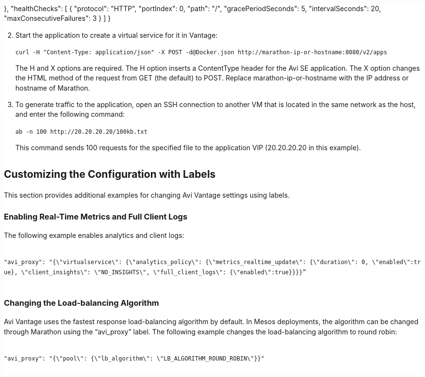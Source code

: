   },
  "healthChecks": [
    {
      "protocol": "HTTP",
      "portIndex": 0,
      "path": "/",
      "gracePeriodSeconds": 5,
      "intervalSeconds": 20,
      "maxConsecutiveFailures": 3
    }
  ]
}</code></pre> 
<ol start="2"> 
 <li>Start the application to create a virtual service for it in Vantage: <pre crayon="false" class="command-line language-bash" data-prompt=": >"><code>curl -H "Content-Type: application/json" -X POST -d@Docker.json http://marathon-ip-or-hostname:8080/v2/apps</code></pre> The H and X options are required. The H option inserts a Content­Type header for the Avi SE application. The X option changes the HTML method of the request from GET (the default) to POST. Replace marathon-ip-or-hostname with the IP address or hostname of Marathon.</li> 
</ol> <ol start="3"> 
 <li>To generate traffic to the application, open an SSH connection to another VM that is located in the same network as the host, and enter the following command: <pre crayon="false" class="command-line language-bash" data-user="aviuser" data-host="avihost"><code>ab -n 100 http://20.20.20.20/100kb.txt</code></pre> <p>This command sends 100 requests for the specified file to the application VIP (20.20.20.20 in this example).</p></li> 
</ol>  

<a name="custwithlabels"></a>

## Customizing the Configuration with Labels

This section provides additional examples for changing Avi Vantage settings using labels.

### Enabling Real-Time Metrics and Full Client Logs

The following example enables analytics and client logs:

<pre class="command-line language-bash" data-output="1-100"><code>
"avi_proxy": "{\"virtualservice\": {\"analytics_policy\": {\"metrics_realtime_update\": {\"duration\": 0, \"enabled\":true}, \"client_insights\": \"NO_INSIGHTS\", \"full_client_logs\": {\"enabled\":true}}}}”

</code></pre>  

### Changing the Load-balancing Algorithm

Avi Vantage uses the fastest response load-balancing algorithm by default. In Mesos deployments, the algorithm can be changed through Marathon using the “avi_proxy” label. The following example changes the load-balancing algorithm to round robin:

<pre class="command-line language-bash" data-output="1-100"><code>
"avi_proxy": "{\"pool\": {\"lb_algorithm\": \"LB_ALGORITHM_ROUND_ROBIN\"}}"

</code></pre> 
